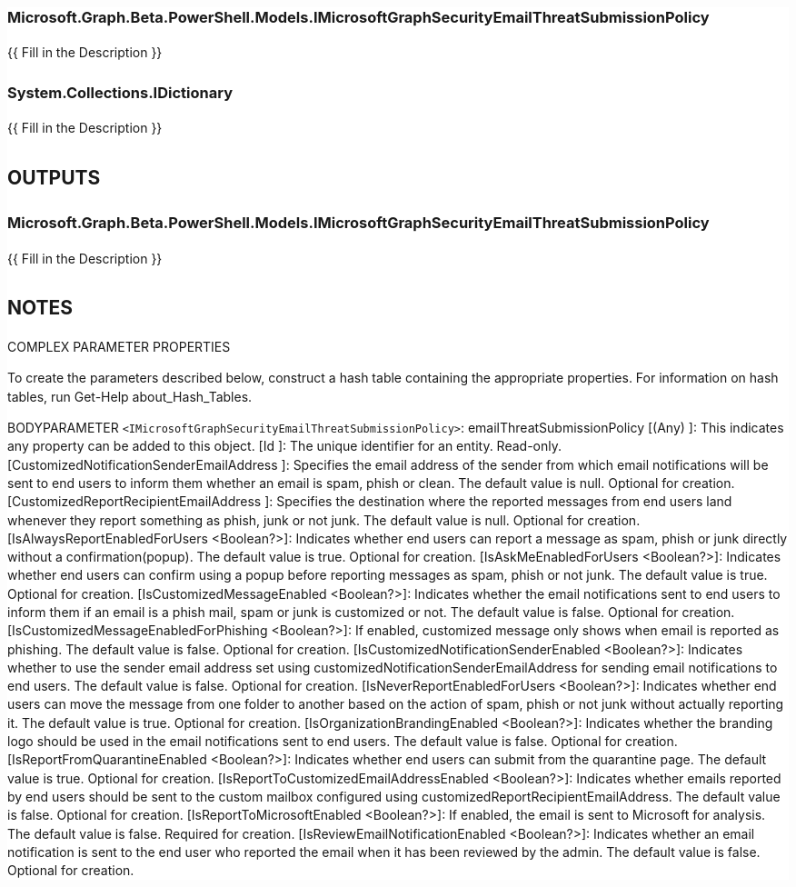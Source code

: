 ### Microsoft.Graph.Beta.PowerShell.Models.IMicrosoftGraphSecurityEmailThreatSubmissionPolicy

{{ Fill in the Description }}

### System.Collections.IDictionary

{{ Fill in the Description }}

## OUTPUTS

### Microsoft.Graph.Beta.PowerShell.Models.IMicrosoftGraphSecurityEmailThreatSubmissionPolicy

{{ Fill in the Description }}

## NOTES

COMPLEX PARAMETER PROPERTIES

To create the parameters described below, construct a hash table containing the appropriate properties.
For information on hash tables, run Get-Help about_Hash_Tables.

BODYPARAMETER `<IMicrosoftGraphSecurityEmailThreatSubmissionPolicy>`: emailThreatSubmissionPolicy
  [(Any) <Object>]: This indicates any property can be added to this object.
  [Id <String>]: The unique identifier for an entity.
Read-only.
  [CustomizedNotificationSenderEmailAddress <String>]: Specifies the email address of the sender from which email notifications will be sent to end users to inform them whether an email is spam, phish or clean.
The default value is null.
Optional for creation.
  [CustomizedReportRecipientEmailAddress <String>]: Specifies the destination where the reported messages from end users land whenever they report something as phish, junk or not junk.
The default value is null.
Optional for creation.
  [IsAlwaysReportEnabledForUsers <Boolean?>]: Indicates whether end users can report a message as spam, phish or junk directly without a confirmation(popup).
The default value is true.
 Optional for creation.
  [IsAskMeEnabledForUsers <Boolean?>]: Indicates whether end users can confirm using a popup before reporting messages as spam, phish or not junk.
The default value is true.
 Optional for creation.
  [IsCustomizedMessageEnabled <Boolean?>]: Indicates whether the email notifications sent to end users to inform them if an email is a phish mail, spam or junk is customized or not.
The default value is false.
Optional for creation.
  [IsCustomizedMessageEnabledForPhishing <Boolean?>]: If enabled, customized message only shows when email is reported as phishing.
The default value is false.
Optional for creation.
  [IsCustomizedNotificationSenderEnabled <Boolean?>]: Indicates whether to use the sender email address set using customizedNotificationSenderEmailAddress for sending email notifications to end users.
The default value is false.
Optional for creation.
  [IsNeverReportEnabledForUsers <Boolean?>]: Indicates whether end users can move the message from one folder to another based on the action of spam, phish or not junk without actually reporting it.
The default value is true.
Optional for creation.
  [IsOrganizationBrandingEnabled <Boolean?>]: Indicates whether the branding logo should be used in the email notifications sent to end users.
The default value is false.
Optional for creation.
  [IsReportFromQuarantineEnabled <Boolean?>]: Indicates whether end users can submit from the quarantine page.
The default value is true.
Optional for creation.
  [IsReportToCustomizedEmailAddressEnabled <Boolean?>]: Indicates whether emails reported by end users should be sent to the custom mailbox configured using customizedReportRecipientEmailAddress.
 The default value is false.
Optional for creation.
  [IsReportToMicrosoftEnabled <Boolean?>]: If enabled, the email is sent to Microsoft for analysis.
The default value is false.
Required for creation.
  [IsReviewEmailNotificationEnabled <Boolean?>]: Indicates whether an email notification is sent to the end user who reported the email when it has been reviewed by the admin.
The default value is false.
Optional for creation.

